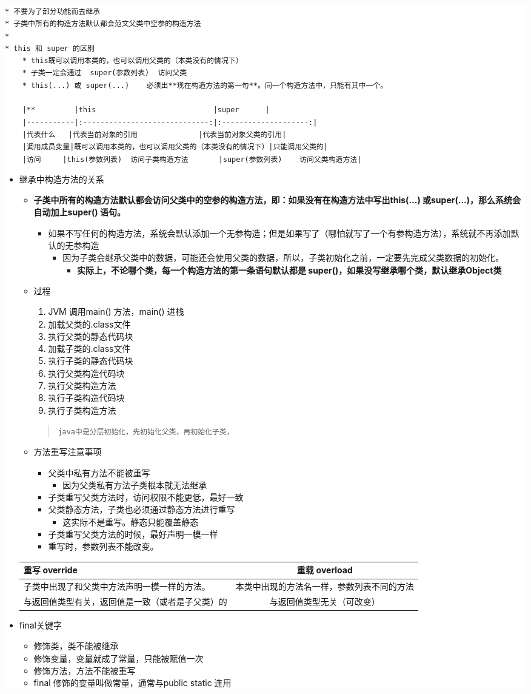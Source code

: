 	* 不要为了部分功能而去继承
	* 子类中所有的构造方法默认都会范文父类中空参的构造方法
	* 
	* this 和 super 的区别
		* this既可以调用本类的，也可以调用父类的（本类没有的情况下）
		* 子类一定会通过  super(参数列表)  访问父类
		* this(...) 或 super(...)	必须出**现在构造方法的第一句**。同一个构造方法中，只能有其中一个。 

		|**			|this							|super		|
		|-----------|:-----------------------------:|:--------------------:|
		|代表什么	|代表当前对象的引用				|代表当前对象父类的引用|
		|调用成员变量|既可以调用本类的，也可以调用父类的（本类没有的情况下）|只能调用父类的|
		|访问		|this(参数列表)  访问子类构造方法		|super(参数列表)    访问父类构造方法|

* 继承中构造方法的关系
	* **子类中所有的构造方法默认都会访问父类中的空参的构造方法，即：如果没有在构造方法中写出this(...) 或super(...)，那么系统会自动加上super() 语句。**
		* 如果不写任何的构造方法，系统会默认添加一个无参构造；但是如果写了（哪怕就写了一个有参构造方法），系统就不再添加默认的无参构造
			* 因为子类会继承父类中的数据，可能还会使用父类的数据，所以，子类初始化之前，一定要先完成父类数据的初始化。
				* **实际上，不论哪个类，每一个构造方法的第一条语句默认都是 super()，如果没写继承哪个类，默认继承Object类**
	* 过程
		1. JVM 调用main() 方法，main() 进栈
		2. 加载父类的.class文件
		3. 执行父类的静态代码块    
		4. 加载子类的.class文件
		5. 执行子类的静态代码块	   
		6. 执行父类构造代码块
		7. 执行父类构造方法
		8. 执行子类构造代码块
		9. 执行子类构造方法
		
		>     java中是分层初始化，先初始化父类，再初始化子类，


	* 方法重写注意事项
		* 父类中私有方法不能被重写
			* 因为父类私有方法子类根本就无法继承
		* 子类重写父类方法时，访问权限不能更低，最好一致
		* 父类静态方法，子类也必须通过静态方法进行重写
			* 这实际不是重写。静态只能覆盖静态
		* 子类重写父类方法的时候，最好声明一模一样
		* 重写时，参数列表不能改变。

	|重写 override								|重载 overload		|
	|-------------------------------------------|:-----------------:|
	|子类中出现了和父类中方法声明一模一样的方法。|本类中出现的方法名一样，参数列表不同的方法|
	|与返回值类型有关，返回值是一致（或者是子父类）的|与返回值类型无关（可改变）| 

* final关键字
	* 修饰类，类不能被继承
	* 修饰变量，变量就成了常量，只能被赋值一次
	* 修饰方法，方法不能被重写
	* final 修饰的变量叫做常量，通常与public static 连用
